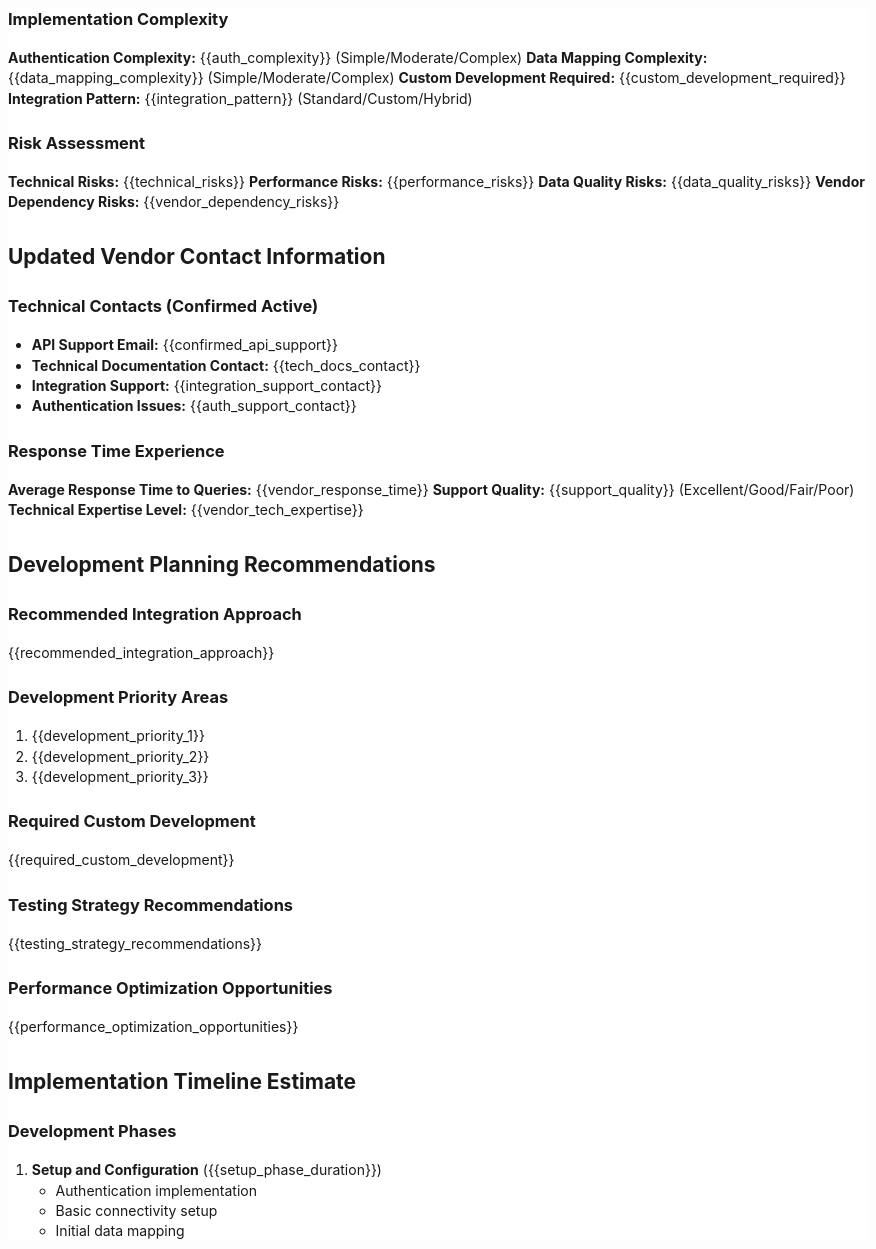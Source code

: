   ### Implementation Complexity
  **Authentication Complexity:** {{auth_complexity}} (Simple/Moderate/Complex)
  **Data Mapping Complexity:** {{data_mapping_complexity}} (Simple/Moderate/Complex)
  **Custom Development Required:** {{custom_development_required}}
  **Integration Pattern:** {{integration_pattern}} (Standard/Custom/Hybrid)

  ### Risk Assessment
  **Technical Risks:** {{technical_risks}}
  **Performance Risks:** {{performance_risks}}
  **Data Quality Risks:** {{data_quality_risks}}
  **Vendor Dependency Risks:** {{vendor_dependency_risks}}

  ## Updated Vendor Contact Information

  ### Technical Contacts (Confirmed Active)
  - **API Support Email:** {{confirmed_api_support}}
  - **Technical Documentation Contact:** {{tech_docs_contact}}
  - **Integration Support:** {{integration_support_contact}}
  - **Authentication Issues:** {{auth_support_contact}}

  ### Response Time Experience
  **Average Response Time to Queries:** {{vendor_response_time}}
  **Support Quality:** {{support_quality}} (Excellent/Good/Fair/Poor)
  **Technical Expertise Level:** {{vendor_tech_expertise}}

  ## Development Planning Recommendations

  ### Recommended Integration Approach
  {{recommended_integration_approach}}

  ### Development Priority Areas
  1. {{development_priority_1}}
  2. {{development_priority_2}}
  3. {{development_priority_3}}

  ### Required Custom Development
  {{required_custom_development}}

  ### Testing Strategy Recommendations
  {{testing_strategy_recommendations}}

  ### Performance Optimization Opportunities
  {{performance_optimization_opportunities}}

  ## Implementation Timeline Estimate

  ### Development Phases
  1. **Setup and Configuration** ({{setup_phase_duration}})
     - Authentication implementation
     - Basic connectivity setup
     - Initial data mapping
